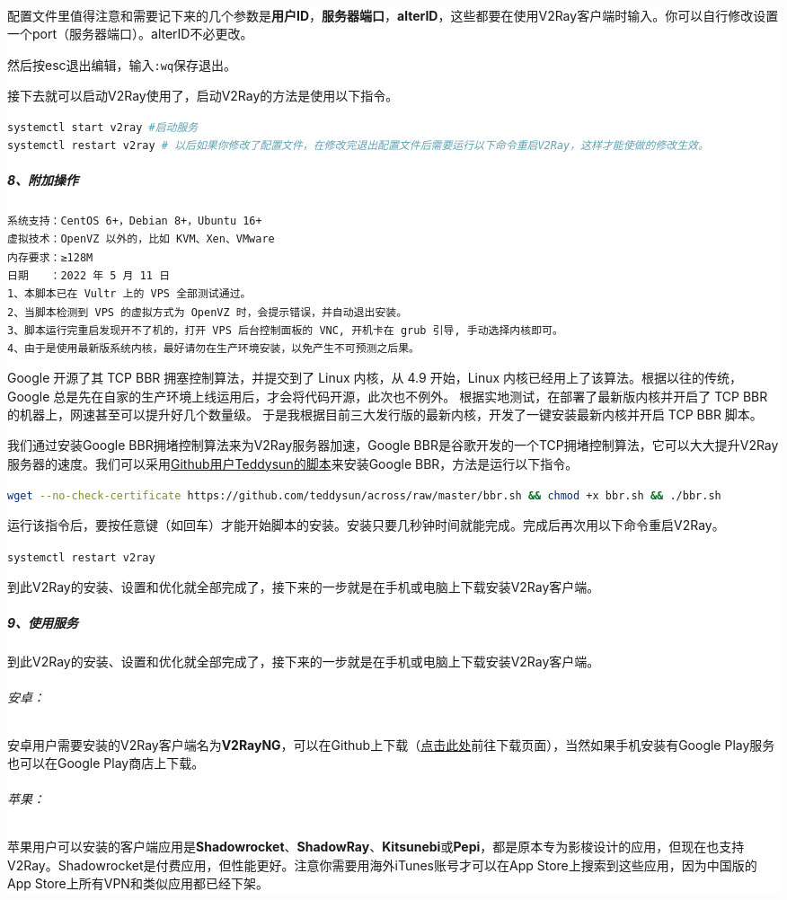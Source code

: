 配置文件里值得注意和需要记下来的几个参数是**用户ID**，**服务器端口**，**alterID**，这些都要在使用V2Ray客户端时输入。你可以自行修改设置一个port（服务器端口）。alterID不必更改。

然后按esc退出编辑，输入`:wq`保存退出。

接下去就可以启动V2Ray使用了，启动V2Ray的方法是使用以下指令。

```bash
systemctl start v2ray #启动服务
systemctl restart v2ray # 以后如果你修改了配置文件，在修改完退出配置文件后需要运行以下命令重启V2Ray，这样才能使做的修改生效。
```

##### 8、附加操作

```markdown
系统支持：CentOS 6+，Debian 8+，Ubuntu 16+
虚拟技术：OpenVZ 以外的，比如 KVM、Xen、VMware
内存要求：≥128M
日期　　：2022 年 5 月 11 日
1、本脚本已在 Vultr 上的 VPS 全部测试通过。
2、当脚本检测到 VPS 的虚拟方式为 OpenVZ 时，会提示错误，并自动退出安装。
3、脚本运行完重启发现开不了机的，打开 VPS 后台控制面板的 VNC, 开机卡在 grub 引导, 手动选择内核即可。
4、由于是使用最新版系统内核，最好请勿在生产环境安装，以免产生不可预测之后果。
```

Google 开源了其 TCP BBR 拥塞控制算法，并提交到了 Linux 内核，从 4.9 开始，Linux 内核已经用上了该算法。根据以往的传统，Google 总是先在自家的生产环境上线运用后，才会将代码开源，此次也不例外。
根据实地测试，在部署了最新版内核并开启了 TCP BBR 的机器上，网速甚至可以提升好几个数量级。
于是我根据目前三大发行版的最新内核，开发了一键安装最新内核并开启 TCP BBR 脚本。

我们通过安装Google BBR拥堵控制算法来为V2Ray服务器加速，Google BBR是谷歌开发的一个TCP拥堵控制算法，它可以大大提升V2Ray服务器的速度。我们可以采用[Github用户Teddysun的脚本](https://teddysun.com/489.html)来安装Google BBR，方法是运行以下指令。

```bash
wget --no-check-certificate https://github.com/teddysun/across/raw/master/bbr.sh && chmod +x bbr.sh && ./bbr.sh
```

运行该指令后，要按任意键（如回车）才能开始脚本的安装。安装只要几秒钟时间就能完成。完成后再次用以下命令重启V2Ray。

```bash
systemctl restart v2ray
```

到此V2Ray的安装、设置和优化就全部完成了，接下来的一步就是在手机或电脑上下载安装V2Ray客户端。

##### 9、使用服务

到此V2Ray的安装、设置和优化就全部完成了，接下来的一步就是在手机或电脑上下载安装V2Ray客户端。

###### 安卓：

安卓用户需要安装的V2Ray客户端名为**V2RayNG**，可以在Github上下载（[点击此处](https://github.com/2dust/v2rayNG/releases/)前往下载页面），当然如果手机安装有Google Play服务也可以在Google Play商店上下载。

###### 苹果：

苹果用户可以安装的客户端应用是**Shadowrocket**、**ShadowRay**、**Kitsunebi**或**Pepi**，都是原本专为影梭设计的应用，但现在也支持V2Ray。Shadowrocket是付费应用，但性能更好。注意你需要用海外iTunes账号才可以在App Store上搜索到这些应用，因为中国版的App Store上所有VPN和类似应用都已经下架。

